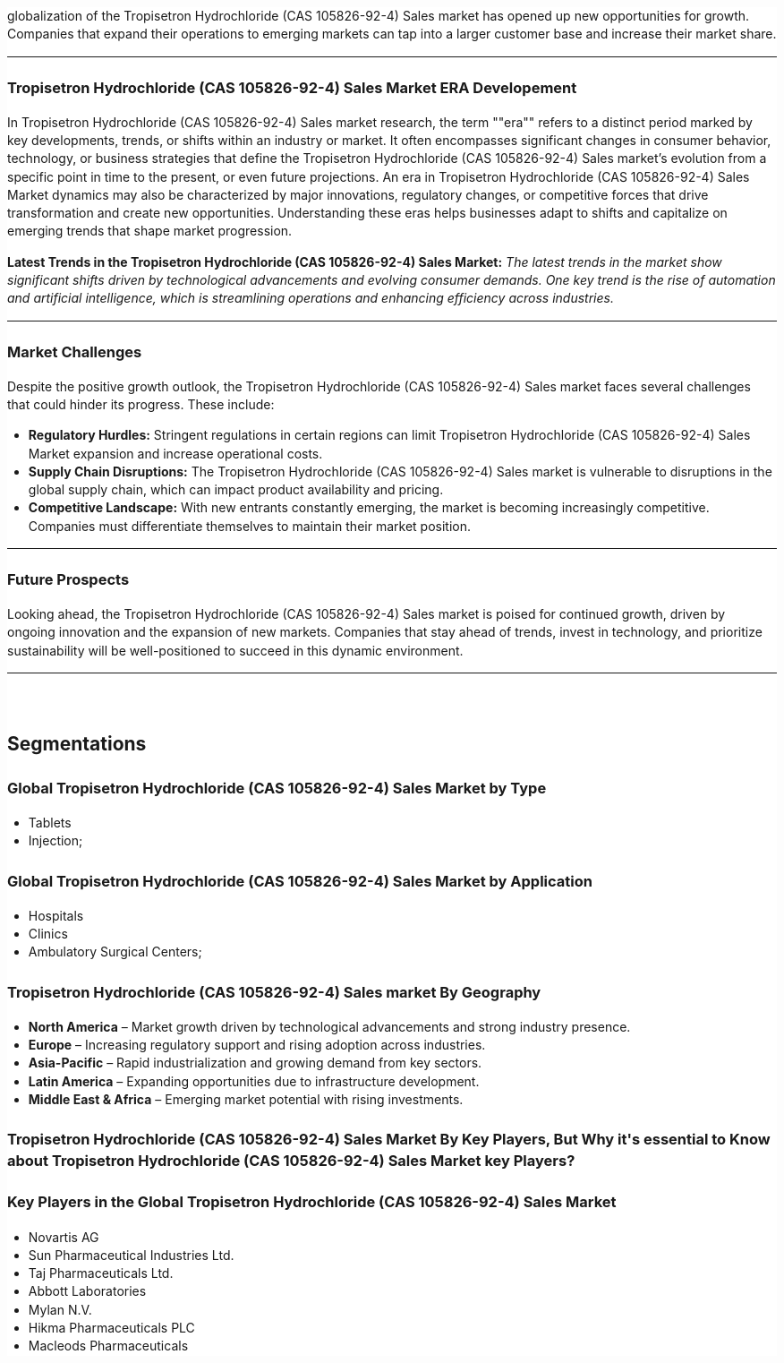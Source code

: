 globalization of the Tropisetron Hydrochloride (CAS 105826-92-4) Sales market has opened up new opportunities for growth. Companies that expand their operations to emerging markets can tap into a larger customer base and increase their market share.</span></li></ol></div><hr class="my-[3.2rem] mx-auto h-[1px] border-0 bg-black-a16" data-test-id="publishing-divider-block" /><div class="article-main__content" data-test-id="publishing-text-block"><h3><span class="">Tropisetron Hydrochloride (CAS 105826-92-4) Sales Market ERA Developement</span></h3></div><div class="article-main__content" data-test-id="publishing-text-block"><p><span class="font-[700]">In Tropisetron Hydrochloride (CAS 105826-92-4) Sales market research, the term ""era"" refers to a distinct period marked by key developments, trends, or shifts within an industry or market. It often encompasses significant changes in consumer behavior, technology, or business strategies that define the Tropisetron Hydrochloride (CAS 105826-92-4) Sales market&rsquo;s evolution from a specific point in time to the present, or even future projections. An era in Tropisetron Hydrochloride (CAS 105826-92-4) Sales Market dynamics may also be characterized by major innovations, regulatory changes, or competitive forces that drive transformation and create new opportunities. Understanding these eras helps businesses adapt to shifts and capitalize on emerging trends that shape market progression.</span></p></div><div class="article-main__content" data-test-id="publishing-text-block"><p><span class="font-[700]"><strong>Latest Trends in the Tropisetron Hydrochloride (CAS 105826-92-4) Sales Market:</strong>&nbsp;</span><em><span class="">The latest trends in the market show significant shifts driven by technological advancements and evolving consumer demands. One key trend is the rise of automation and artificial intelligence, which is streamlining operations and enhancing efficiency across industries.</span></em></p></div><hr class="my-[3.2rem] mx-auto h-[1px] border-0 bg-black-a16" data-test-id="publishing-divider-block" /><div class="article-main__content" data-test-id="publishing-text-block"><h3><span class="">Market Challenges</span></h3></div><div class="article-main__content" data-test-id="publishing-text-block"><p><span class="">Despite the positive growth outlook, the Tropisetron Hydrochloride (CAS 105826-92-4) Sales market faces several challenges that could hinder its progress. These include:</span></p></div><div class="article-main__content" data-test-id="publishing-text-block"><ul><li><strong><span class="font-[700]">Regulatory Hurdles</span></strong><span class=""><strong>:</strong> Stringent regulations in certain regions can limit Tropisetron Hydrochloride (CAS 105826-92-4) Sales Market expansion and increase operational costs.</span></li><li><strong><span class="font-[700]">Supply Chain Disruptions</span></strong><span class=""><strong>:</strong> The Tropisetron Hydrochloride (CAS 105826-92-4) Sales market is vulnerable to disruptions in the global supply chain, which can impact product availability and pricing.</span></li><li><strong><span class="font-[700]">Competitive Landscape</span></strong><span class=""><strong>:</strong> With new entrants constantly emerging, the market is becoming increasingly competitive. Companies must differentiate themselves to maintain their market position.</span></li></ul></div><hr class="my-[3.2rem] mx-auto h-[1px] border-0 bg-black-a16" data-test-id="publishing-divider-block" /><div class="article-main__content" data-test-id="publishing-text-block"><h3><span class="">Future Prospects</span></h3></div><div class="article-main__content" data-test-id="publishing-text-block"><p><span class="">Looking ahead, the Tropisetron Hydrochloride (CAS 105826-92-4) Sales market is poised for continued growth, driven by ongoing innovation and the expansion of new markets. Companies that stay ahead of trends, invest in technology, and prioritize sustainability will be well-positioned to succeed in this dynamic environment.</span></p></div><hr class="my-[3.2rem] mx-auto h-[1px] border-0 bg-black-a16" data-test-id="publishing-divider-block" /><div class="article-main__content" data-test-id="publishing-text-block">&nbsp;</div><div class="article-main__content" data-test-id="publishing-text-block"><h2>Segmentations</h2><h3>Global Tropisetron Hydrochloride (CAS 105826-92-4) Sales Market by Type</h3><ul><li>Tablets</li><li>Injection;</li></ul><h3>Global Tropisetron Hydrochloride (CAS 105826-92-4) Sales Market by Application</h3><ul><li>Hospitals</li><li>Clinics</li><li>Ambulatory Surgical Centers;</li></ul></div><div class="article-main__content" data-test-id="publishing-text-block"><h3>Tropisetron Hydrochloride (CAS 105826-92-4) Sales market By Geography</h3><ul><li><strong>North America</strong> &ndash; Market growth driven by technological advancements and strong industry presence.</li><li><strong>Europe</strong> &ndash; Increasing regulatory support and rising adoption across industries.</li><li><strong>Asia-Pacific</strong> &ndash; Rapid industrialization and growing demand from key sectors.</li><li><strong>Latin America</strong> &ndash; Expanding opportunities due to infrastructure development.</li><li><strong>Middle East &amp; Africa</strong> &ndash; Emerging market potential with rising investments.</li></ul><h3><span class="">Tropisetron Hydrochloride (CAS 105826-92-4) Sales Market By Key Players, But Why it's essential to Know about Tropisetron Hydrochloride (CAS 105826-92-4) Sales Market key Players?&nbsp;</span></h3><p><span class=""><h3>Key Players in the Global Tropisetron Hydrochloride (CAS 105826-92-4) Sales Market </h3><ul><li>Novartis AG</li><li>Sun Pharmaceutical Industries Ltd.</li><li>Taj Pharmaceuticals Ltd.</li><li>Abbott Laboratories</li><li>Mylan N.V.</li><li>Hikma Pharmaceuticals PLC</li><li>Macleods Pharmaceuticals